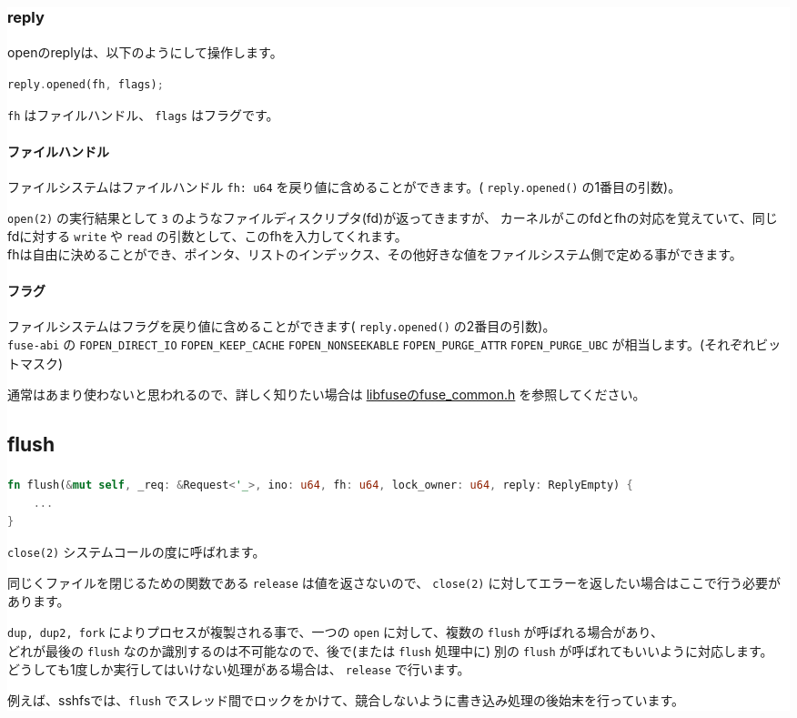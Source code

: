 ### reply
openのreplyは、以下のようにして操作します。

```rust
reply.opened(fh, flags);
```

`fh` はファイルハンドル、 `flags` はフラグです。

#### ファイルハンドル
ファイルシステムはファイルハンドル `fh: u64` を戻り値に含めることができます。( `reply.opened()` の1番目の引数)。

`open(2)` の実行結果として `3` のようなファイルディスクリプタ(fd)が返ってきますが、
カーネルがこのfdとfhの対応を覚えていて、同じfdに対する `write` や `read` の引数として、このfhを入力してくれます。  
fhは自由に決めることができ、ポインタ、リストのインデックス、その他好きな値をファイルシステム側で定める事ができます。  

#### フラグ
ファイルシステムはフラグを戻り値に含めることができます( `reply.opened()` の2番目の引数)。  
`fuse-abi` の `FOPEN_DIRECT_IO` `FOPEN_KEEP_CACHE` `FOPEN_NONSEEKABLE` `FOPEN_PURGE_ATTR` `FOPEN_PURGE_UBC`
が相当します。(それぞれビットマスク)

通常はあまり使わないと思われるので、詳しく知りたい場合は [libfuseのfuse_common.h](https://github.com/libfuse/libfuse/blob/master/include/fuse_common.h)
を参照してください。

## flush
```rust
fn flush(&mut self, _req: &Request<'_>, ino: u64, fh: u64, lock_owner: u64, reply: ReplyEmpty) {
    ...
}
```

`close(2)` システムコールの度に呼ばれます。

同じくファイルを閉じるための関数である `release` は値を返さないので、
`close(2)` に対してエラーを返したい場合はここで行う必要があります。

`dup, dup2, fork` によりプロセスが複製される事で、一つの `open` に対して、複数の `flush` が呼ばれる場合があり、  
どれが最後の `flush` なのか識別するのは不可能なので、後で(または `flush` 処理中に) 別の `flush` が呼ばれてもいいように対応します。  
どうしても1度しか実行してはいけない処理がある場合は、 `release` で行います。

例えば、sshfsでは、`flush` でスレッド間でロックをかけて、競合しないように書き込み処理の後始末を行っています。

